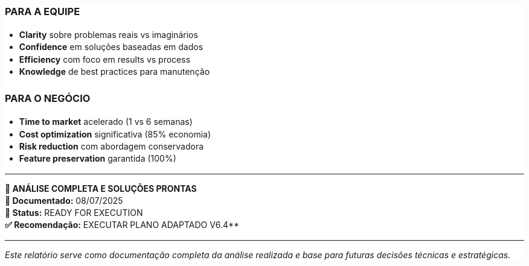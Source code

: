 ### **PARA A EQUIPE**
- **Clarity** sobre problemas reais vs imaginários
- **Confidence** em soluções baseadas em dados
- **Efficiency** com foco em results vs process
- **Knowledge** de best practices para manutenção

### **PARA O NEGÓCIO**
- **Time to market** acelerado (1 vs 6 semanas)
- **Cost optimization** significativa (85% economia)
- **Risk reduction** com abordagem conservadora
- **Feature preservation** garantida (100%)

---

**🎯 ANÁLISE COMPLETA E SOLUÇÕES PRONTAS**  
**📅 Documentado:** 08/07/2025  
**🎯 Status:** READY FOR EXECUTION  
**✅ Recomendação:** EXECUTAR PLANO ADAPTADO V6.4**

---

*Este relatório serve como documentação completa da análise realizada e base para futuras decisões técnicas e estratégicas.*